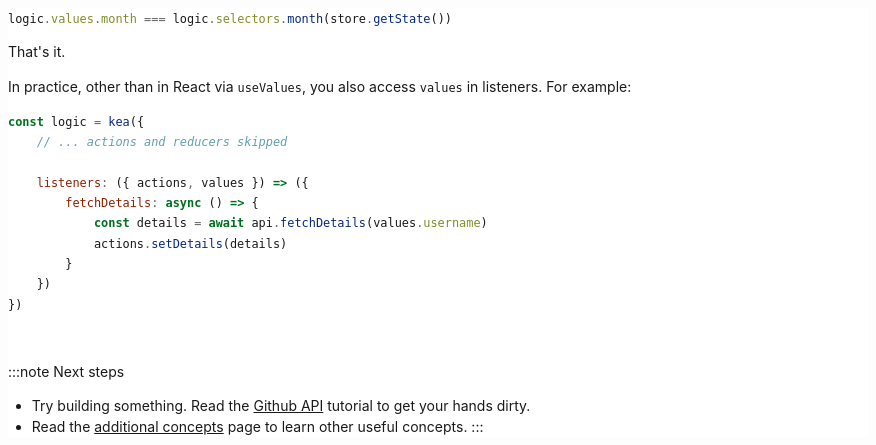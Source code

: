 ```javascript
logic.values.month === logic.selectors.month(store.getState()) 
```

That's it.

In practice, other than in React via `useValues`, you also access `values` in listeners. For example:

```jsx
const logic = kea({
    // ... actions and reducers skipped

    listeners: ({ actions, values }) => ({
        fetchDetails: async () => {
            const details = await api.fetchDetails(values.username)
            actions.setDetails(details)
        }
    })
})
```

<br />

:::note Next steps
* Try building something. Read the [Github API](/docs/tutorials/github) tutorial to get your
  hands dirty.
* Read the [additional concepts](/docs/guide/additional) page to learn other useful concepts.
:::